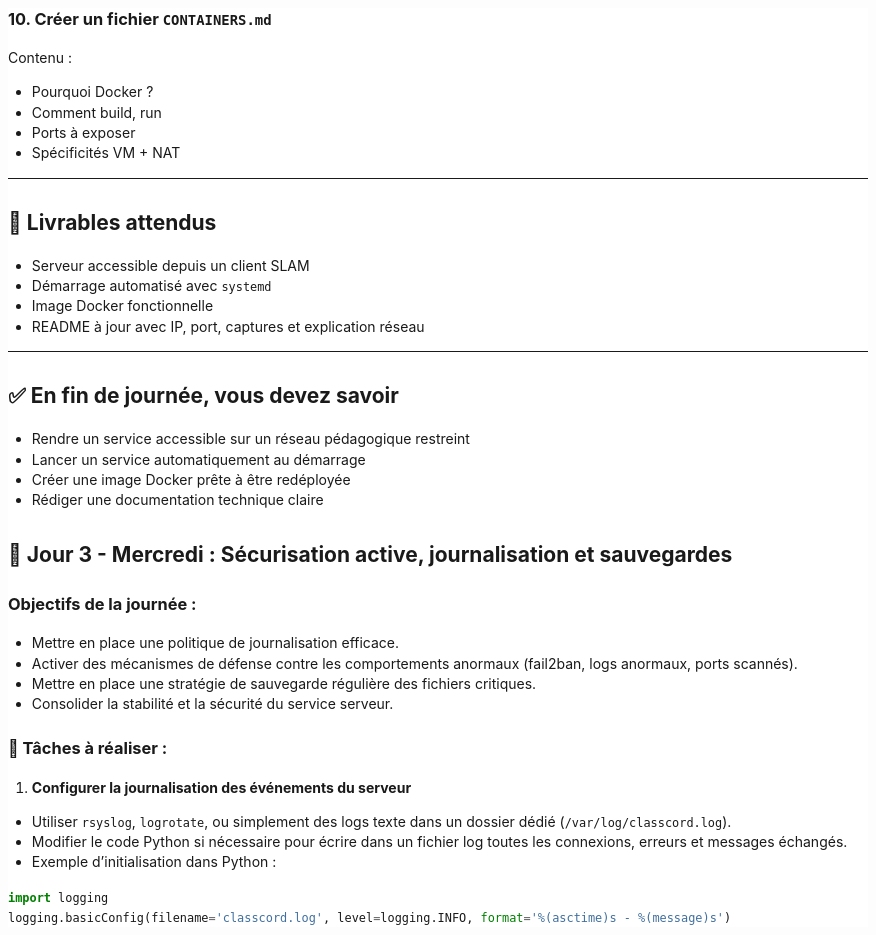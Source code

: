 
### 10. Créer un fichier `CONTAINERS.md`

Contenu :

* Pourquoi Docker ?
* Comment build, run
* Ports à exposer
* Spécificités VM + NAT

---

## 📄 Livrables attendus

* Serveur accessible depuis un client SLAM
* Démarrage automatisé avec `systemd`
* Image Docker fonctionnelle
* README à jour avec IP, port, captures et explication réseau

---

## ✅ En fin de journée, vous devez savoir

* Rendre un service accessible sur un réseau pédagogique restreint
* Lancer un service automatiquement au démarrage
* Créer une image Docker prête à être redéployée
* Rédiger une documentation technique claire


## 📗 Jour 3 - Mercredi : Sécurisation active, journalisation et sauvegardes

### Objectifs de la journée :

* Mettre en place une politique de journalisation efficace.
* Activer des mécanismes de défense contre les comportements anormaux (fail2ban, logs anormaux, ports scannés).
* Mettre en place une stratégie de sauvegarde régulière des fichiers critiques.
* Consolider la stabilité et la sécurité du service serveur.

### 🔄 Tâches à réaliser :

1. **Configurer la journalisation des événements du serveur**

* Utiliser `rsyslog`, `logrotate`, ou simplement des logs texte dans un dossier dédié (`/var/log/classcord.log`).
* Modifier le code Python si nécessaire pour écrire dans un fichier log toutes les connexions, erreurs et messages échangés.
* Exemple d’initialisation dans Python :

```python
import logging
logging.basicConfig(filename='classcord.log', level=logging.INFO, format='%(asctime)s - %(message)s')
```
